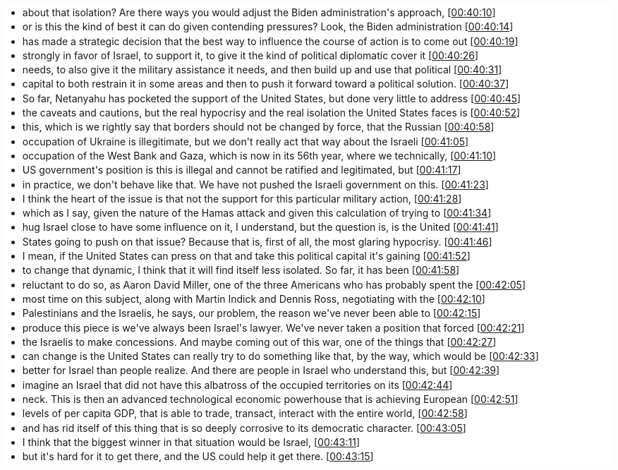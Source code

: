 *  about that isolation? Are there ways you would adjust the Biden administration's approach, [[00:40:10](https://www.youtube.com/watch?v=I7E_lI_c-JI&t=2410.72s)]
*  or is this the kind of best it can do given contending pressures? Look, the Biden administration [[00:40:14](https://www.youtube.com/watch?v=I7E_lI_c-JI&t=2414.56s)]
*  has made a strategic decision that the best way to influence the course of action is to come out [[00:40:19](https://www.youtube.com/watch?v=I7E_lI_c-JI&t=2419.84s)]
*  strongly in favor of Israel, to support it, to give it the kind of political diplomatic cover it [[00:40:26](https://www.youtube.com/watch?v=I7E_lI_c-JI&t=2426.96s)]
*  needs, to also give it the military assistance it needs, and then build up and use that political [[00:40:31](https://www.youtube.com/watch?v=I7E_lI_c-JI&t=2431.84s)]
*  capital to both restrain it in some areas and then to push it forward toward a political solution. [[00:40:37](https://www.youtube.com/watch?v=I7E_lI_c-JI&t=2437.44s)]
*  So far, Netanyahu has pocketed the support of the United States, but done very little to address [[00:40:45](https://www.youtube.com/watch?v=I7E_lI_c-JI&t=2445.28s)]
*  the caveats and cautions, but the real hypocrisy and the real isolation the United States faces is [[00:40:52](https://www.youtube.com/watch?v=I7E_lI_c-JI&t=2452.32s)]
*  this, which is we rightly say that borders should not be changed by force, that the Russian [[00:40:58](https://www.youtube.com/watch?v=I7E_lI_c-JI&t=2458.64s)]
*  occupation of Ukraine is illegitimate, but we don't really act that way about the Israeli [[00:41:05](https://www.youtube.com/watch?v=I7E_lI_c-JI&t=2465.3599999999997s)]
*  occupation of the West Bank and Gaza, which is now in its 56th year, where we technically, [[00:41:10](https://www.youtube.com/watch?v=I7E_lI_c-JI&t=2470.56s)]
*  US government's position is this is illegal and cannot be ratified and legitimated, but [[00:41:17](https://www.youtube.com/watch?v=I7E_lI_c-JI&t=2477.68s)]
*  in practice, we don't behave like that. We have not pushed the Israeli government on this. [[00:41:23](https://www.youtube.com/watch?v=I7E_lI_c-JI&t=2483.2799999999997s)]
*  I think the heart of the issue is that not the support for this particular military action, [[00:41:28](https://www.youtube.com/watch?v=I7E_lI_c-JI&t=2488.8799999999997s)]
*  which as I say, given the nature of the Hamas attack and given this calculation of trying to [[00:41:34](https://www.youtube.com/watch?v=I7E_lI_c-JI&t=2494.0s)]
*  hug Israel close to have some influence on it, I understand, but the question is, is the United [[00:41:41](https://www.youtube.com/watch?v=I7E_lI_c-JI&t=2501.2799999999997s)]
*  States going to push on that issue? Because that is, first of all, the most glaring hypocrisy. [[00:41:46](https://www.youtube.com/watch?v=I7E_lI_c-JI&t=2506.64s)]
*  I mean, if the United States can press on that and take this political capital it's gaining [[00:41:52](https://www.youtube.com/watch?v=I7E_lI_c-JI&t=2512.8s)]
*  to change that dynamic, I think that it will find itself less isolated. So far, it has been [[00:41:58](https://www.youtube.com/watch?v=I7E_lI_c-JI&t=2518.7200000000003s)]
*  reluctant to do so, as Aaron David Miller, one of the three Americans who has probably spent the [[00:42:05](https://www.youtube.com/watch?v=I7E_lI_c-JI&t=2525.6800000000003s)]
*  most time on this subject, along with Martin Indick and Dennis Ross, negotiating with the [[00:42:10](https://www.youtube.com/watch?v=I7E_lI_c-JI&t=2530.56s)]
*  Palestinians and the Israelis, he says, our problem, the reason we've never been able to [[00:42:15](https://www.youtube.com/watch?v=I7E_lI_c-JI&t=2535.92s)]
*  produce this piece is we've always been Israel's lawyer. We've never taken a position that forced [[00:42:21](https://www.youtube.com/watch?v=I7E_lI_c-JI&t=2541.12s)]
*  the Israelis to make concessions. And maybe coming out of this war, one of the things that [[00:42:27](https://www.youtube.com/watch?v=I7E_lI_c-JI&t=2547.44s)]
*  can change is the United States can really try to do something like that, by the way, which would be [[00:42:33](https://www.youtube.com/watch?v=I7E_lI_c-JI&t=2553.2799999999997s)]
*  better for Israel than people realize. And there are people in Israel who understand this, but [[00:42:39](https://www.youtube.com/watch?v=I7E_lI_c-JI&t=2559.3599999999997s)]
*  imagine an Israel that did not have this albatross of the occupied territories on its [[00:42:44](https://www.youtube.com/watch?v=I7E_lI_c-JI&t=2564.56s)]
*  neck. This is then an advanced technological economic powerhouse that is achieving European [[00:42:51](https://www.youtube.com/watch?v=I7E_lI_c-JI&t=2571.2799999999997s)]
*  levels of per capita GDP, that is able to trade, transact, interact with the entire world, [[00:42:58](https://www.youtube.com/watch?v=I7E_lI_c-JI&t=2578.64s)]
*  and has rid itself of this thing that is so deeply corrosive to its democratic character. [[00:43:05](https://www.youtube.com/watch?v=I7E_lI_c-JI&t=2585.6s)]
*  I think that the biggest winner in that situation would be Israel, [[00:43:11](https://www.youtube.com/watch?v=I7E_lI_c-JI&t=2591.92s)]
*  but it's hard for it to get there, and the US could help it get there. [[00:43:15](https://www.youtube.com/watch?v=I7E_lI_c-JI&t=2595.28s)]